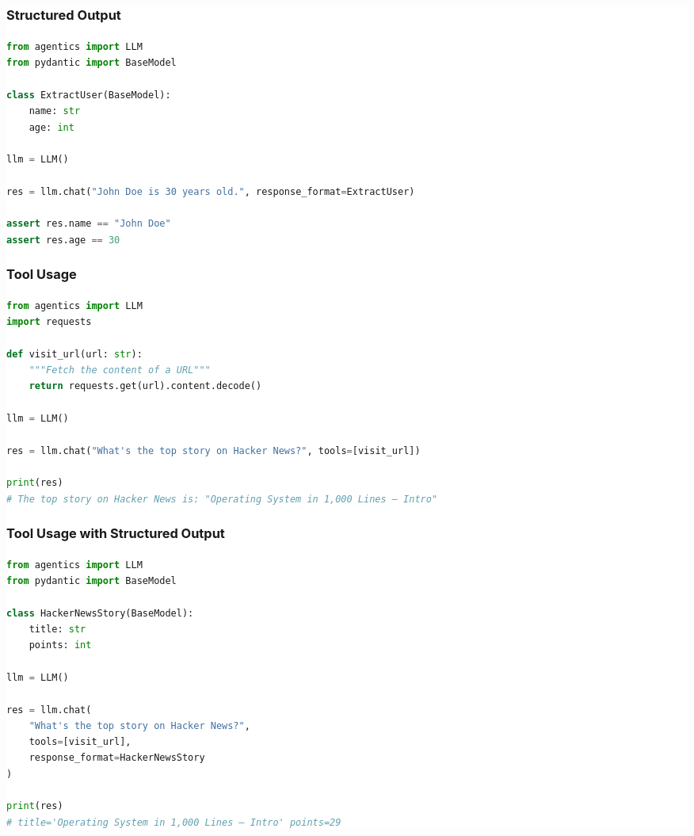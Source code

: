 ### Structured Output

```python
from agentics import LLM
from pydantic import BaseModel

class ExtractUser(BaseModel):
    name: str
    age: int

llm = LLM()

res = llm.chat("John Doe is 30 years old.", response_format=ExtractUser)

assert res.name == "John Doe"
assert res.age == 30
```

### Tool Usage

```python
from agentics import LLM
import requests

def visit_url(url: str):
    """Fetch the content of a URL"""
    return requests.get(url).content.decode()

llm = LLM()

res = llm.chat("What's the top story on Hacker News?", tools=[visit_url])

print(res)
# The top story on Hacker News is: "Operating System in 1,000 Lines – Intro"
```

### Tool Usage with Structured Output

```python
from agentics import LLM
from pydantic import BaseModel

class HackerNewsStory(BaseModel):
    title: str
    points: int

llm = LLM()

res = llm.chat(
    "What's the top story on Hacker News?", 
    tools=[visit_url], 
    response_format=HackerNewsStory
)

print(res)
# title='Operating System in 1,000 Lines – Intro' points=29
```
